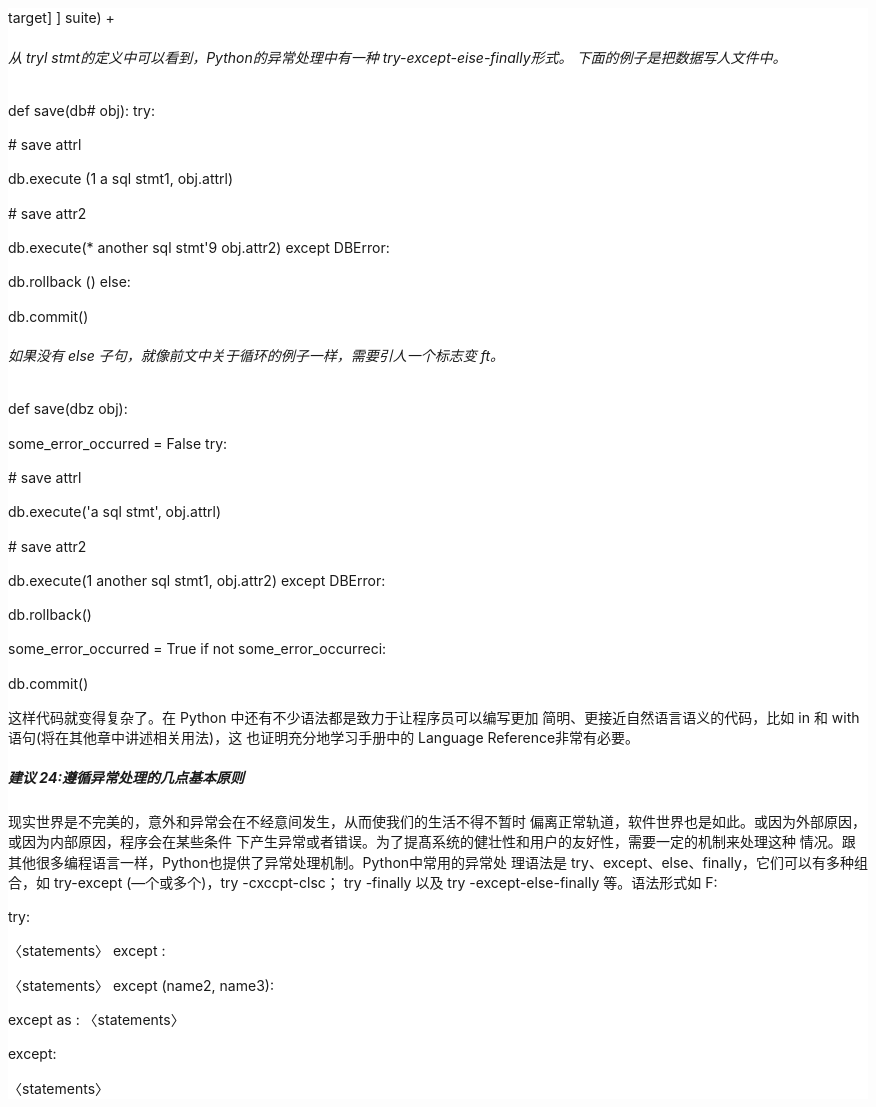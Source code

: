 
target] ]    suite) +



###### 从 tryl stmt的定义中可以看到，Python的异常处理中有一种 try-except-eise-finally形式。 下面的例子是把数据写人文件中。

def save(db# obj): try:

\#    save attrl

db.execute (1 a sql stmt1, obj.attrl)

\#    save attr2

db.execute(* another sql stmt'9 obj.attr2) except DBError:

db.rollback () else:

db.commit()

###### 如果没有 else 子句，就像前文中关于循环的例子一样，需要引人一个标志变 ft。

def save(dbz obj):

some_error_occurred = False try:

\#    save attrl

db.execute('a sql stmt', obj.attrl)

\#    save attr2

db.execute(1 another sql stmt1, obj.attr2) except DBError:

db.rollback()

some_error_occurred = True if not some_error_occurreci:

db.commit()

这样代码就变得复杂了。在 Python 中还有不少语法都是致力于让程序员可以编写更加 简明、更接近自然语言语义的代码，比如 in 和 with 语句(将在其他章中讲述相关用法)，这 也证明充分地学习手册中的 Language Reference非常有必要。

##### 建议 24:遵循异常处理的几点基本原则

现实世界是不完美的，意外和异常会在不经意间发生，从而使我们的生活不得不暂时 偏离正常轨道，软件世界也是如此。或因为外部原因，或因为内部原因，程序会在某些条件 下产生异常或者错误。为了提髙系统的健壮性和用户的友好性，需要一定的机制来处理这种 情况。跟其他很多编程语言一样，Python也提供了异常处理机制。Python中常用的异常处 理语法是 try、except、else、finally，它们可以有多种组合，如 try-except (—个或多个)，try -cxccpt-clsc； try -finally 以及 try -except-else-finally 等。语法形式如 F:

try:

〈statements〉 except <namel>:

〈statements〉 except (name2, name3):

<statements>

except <name4> as <data>: 〈statements〉

except:

〈statements〉
